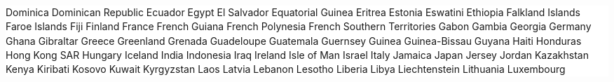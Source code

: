 Dominica
Dominican Republic
Ecuador
Egypt
El Salvador
Equatorial Guinea
Eritrea
Estonia
Eswatini
Ethiopia
Falkland Islands
Faroe Islands
Fiji
Finland
France
French Guiana
French Polynesia
French Southern Territories
Gabon
Gambia
Georgia
Germany
Ghana
Gibraltar
Greece
Greenland
Grenada
Guadeloupe
Guatemala
Guernsey
Guinea
Guinea-Bissau
Guyana
Haiti
Honduras
Hong Kong SAR
Hungary
Iceland
India
Indonesia
Iraq
Ireland
Isle of Man
Israel
Italy
Jamaica
Japan
Jersey
Jordan
Kazakhstan
Kenya
Kiribati
Kosovo
Kuwait
Kyrgyzstan
Laos
Latvia
Lebanon
Lesotho
Liberia
Libya
Liechtenstein
Lithuania
Luxembourg